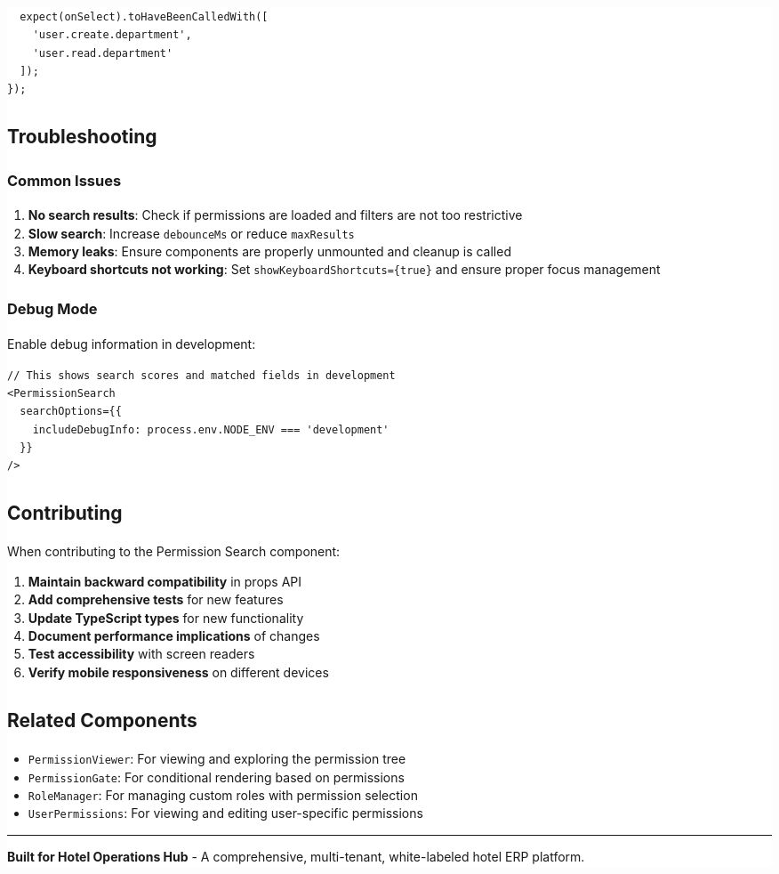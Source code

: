 ```tsx
  expect(onSelect).toHaveBeenCalledWith([
    'user.create.department',
    'user.read.department'
  ]);
});
```

## Troubleshooting

### Common Issues

1. **No search results**: Check if permissions are loaded and filters are not too restrictive
2. **Slow search**: Increase `debounceMs` or reduce `maxResults`
3. **Memory leaks**: Ensure components are properly unmounted and cleanup is called
4. **Keyboard shortcuts not working**: Set `showKeyboardShortcuts={true}` and ensure proper focus management

### Debug Mode

Enable debug information in development:

```tsx
// This shows search scores and matched fields in development
<PermissionSearch
  searchOptions={{ 
    includeDebugInfo: process.env.NODE_ENV === 'development' 
  }}
/>
```

## Contributing

When contributing to the Permission Search component:

1. **Maintain backward compatibility** in props API
2. **Add comprehensive tests** for new features
3. **Update TypeScript types** for new functionality
4. **Document performance implications** of changes
5. **Test accessibility** with screen readers
6. **Verify mobile responsiveness** on different devices

## Related Components

- `PermissionViewer`: For viewing and exploring the permission tree
- `PermissionGate`: For conditional rendering based on permissions
- `RoleManager`: For managing custom roles with permission selection
- `UserPermissions`: For viewing and editing user-specific permissions

---

**Built for Hotel Operations Hub** - A comprehensive, multi-tenant, white-labeled hotel ERP platform.
